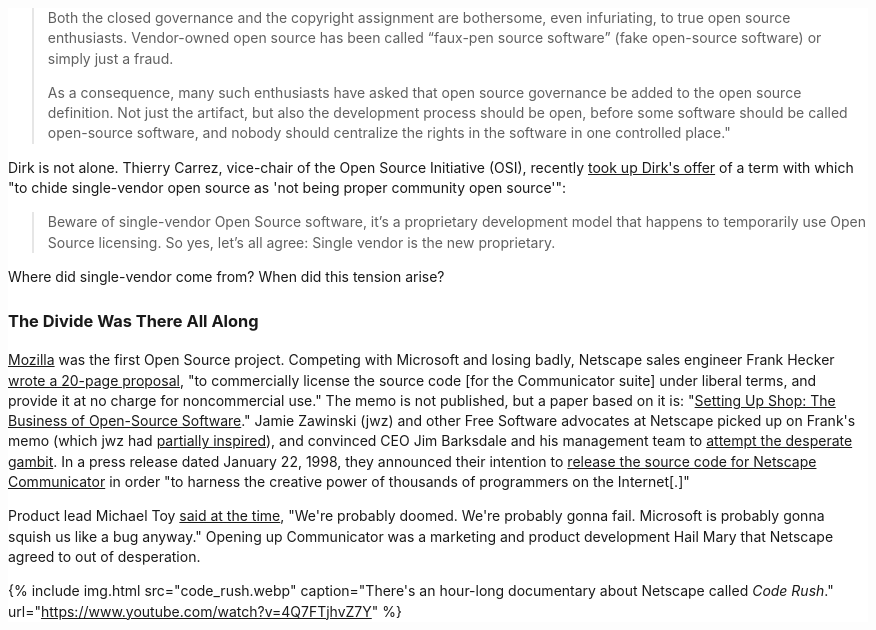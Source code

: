 > Both the closed governance and the copyright assignment are bothersome, even
> infuriating, to true open source enthusiasts. Vendor-owned open source has
> been called “faux-pen source software” (fake open-source software) or simply
> just a fraud.
>
> As a consequence, many such enthusiasts have asked that open source
> governance be added to the open source definition. Not just the artifact, but
> also the development process should be open, before some software should be
> called open-source software, and nobody should centralize the rights in the
> software in one controlled place."

Dirk is not alone. Thierry Carrez, vice-chair of the Open Source Initiative
(OSI), recently [took up Dirk's
offer](https://opensource.net/why-single-vendor-is-the-new-proprietary/) of a
term with which "to chide single-vendor open source as 'not being proper
community open source'":

> Beware of single-vendor Open Source software, it’s a proprietary development
> model that happens to temporarily use Open Source licensing. So yes, let’s
> all agree: Single vendor is the new proprietary.

Where did single-vendor come from? When did this tension arise?

### The Divide Was There All Along

[Mozilla](https://www.mozilla.org/) was the first Open Source project.
Competing with Microsoft and losing badly, Netscape sales engineer Frank Hecker
[wrote a 20-page
proposal](https://frankhecker.com/writings/#netscape-mozilla-and-open-source),
"to commercially license the source code [for the Communicator suite] under
liberal terms, and provide it at no charge for noncommercial use." The memo is
not published, but a paper based on it is: "[Setting Up Shop: The Business of
Open-Source Software](https://frankhecker.com/writings/setting-up-shop/)."
Jamie Zawinski (jwz) and other Free Software advocates at Netscape picked up on
Frank's memo (which jwz had [partially
inspired](https://frankhecker.com/writings/setting-up-shop/#appendix)), and
convinced CEO Jim Barksdale and his management team to [attempt the desperate
gambit](https://www.oreilly.com/openbook/opensources/book/netrev.html). In a
press release dated January 22, 1998, they announced their intention to
[release the source code for Netscape
Communicator](https://web.archive.org/web/19980202132717/http://www.netscape.com/newsref/pr/newsrelease558.html)
in order "to harness the creative power of thousands of programmers on the
Internet[.]"

Product lead Michael Toy [said at the
time](https://www.youtube.com/watch?v=4Q7FTjhvZ7Y#t=4m08s), "We're probably
doomed. We're probably gonna fail. Microsoft is probably gonna squish us like a
bug anyway." Opening up Communicator was a marketing and product development
Hail Mary that Netscape agreed to out of desperation.

{% include img.html src="code_rush.webp" caption="There's an hour-long documentary about Netscape called <i>Code Rush</i>." url="https://www.youtube.com/watch?v=4Q7FTjhvZ7Y" %}
